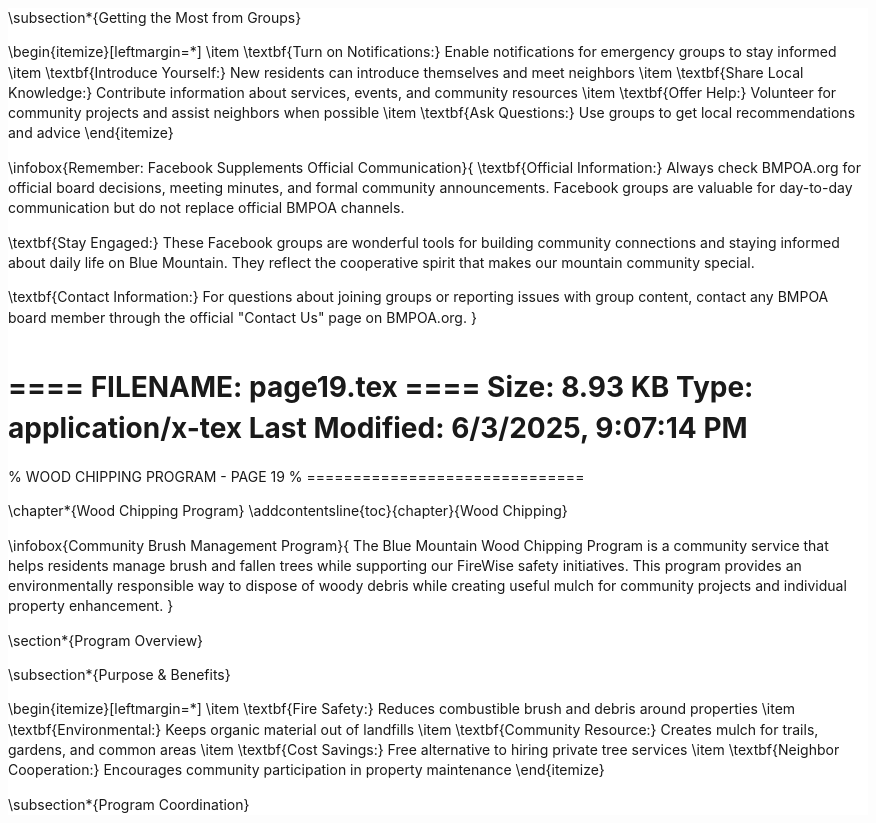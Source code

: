 \subsection*{Getting the Most from Groups}

\begin{itemize}[leftmargin=*]
\item \textbf{Turn on Notifications:} Enable notifications for emergency groups to stay informed
\item \textbf{Introduce Yourself:} New residents can introduce themselves and meet neighbors
\item \textbf{Share Local Knowledge:} Contribute information about services, events, and community resources
\item \textbf{Offer Help:} Volunteer for community projects and assist neighbors when possible
\item \textbf{Ask Questions:} Use groups to get local recommendations and advice
\end{itemize}

\infobox{Remember: Facebook Supplements Official Communication}{
\textbf{Official Information:} Always check BMPOA.org for official board decisions, meeting minutes, and formal community announcements. Facebook groups are valuable for day-to-day communication but do not replace official BMPOA channels.

\textbf{Stay Engaged:} These Facebook groups are wonderful tools for building community connections and staying informed about daily life on Blue Mountain. They reflect the cooperative spirit that makes our mountain community special.

\textbf{Contact Information:} For questions about joining groups or reporting issues with group content, contact any BMPOA board member through the official "Contact Us" page on BMPOA.org.
}


==== FILENAME: page19.tex ====
Size: 8.93 KB
Type: application/x-tex
Last Modified: 6/3/2025, 9:07:14 PM
====================================

% WOOD CHIPPING PROGRAM - PAGE 19
% ==============================

\chapter*{Wood Chipping Program}
\addcontentsline{toc}{chapter}{Wood Chipping}

\infobox{Community Brush Management Program}{
The Blue Mountain Wood Chipping Program is a community service that helps residents manage brush and fallen trees while supporting our FireWise safety initiatives. This program provides an environmentally responsible way to dispose of woody debris while creating useful mulch for community projects and individual property enhancement.
}

\section*{Program Overview}

\subsection*{Purpose \& Benefits}

\begin{itemize}[leftmargin=*]
\item \textbf{Fire Safety:} Reduces combustible brush and debris around properties
\item \textbf{Environmental:} Keeps organic material out of landfills
\item \textbf{Community Resource:} Creates mulch for trails, gardens, and common areas
\item \textbf{Cost Savings:} Free alternative to hiring private tree services
\item \textbf{Neighbor Cooperation:} Encourages community participation in property maintenance
\end{itemize}

\subsection*{Program Coordination}
